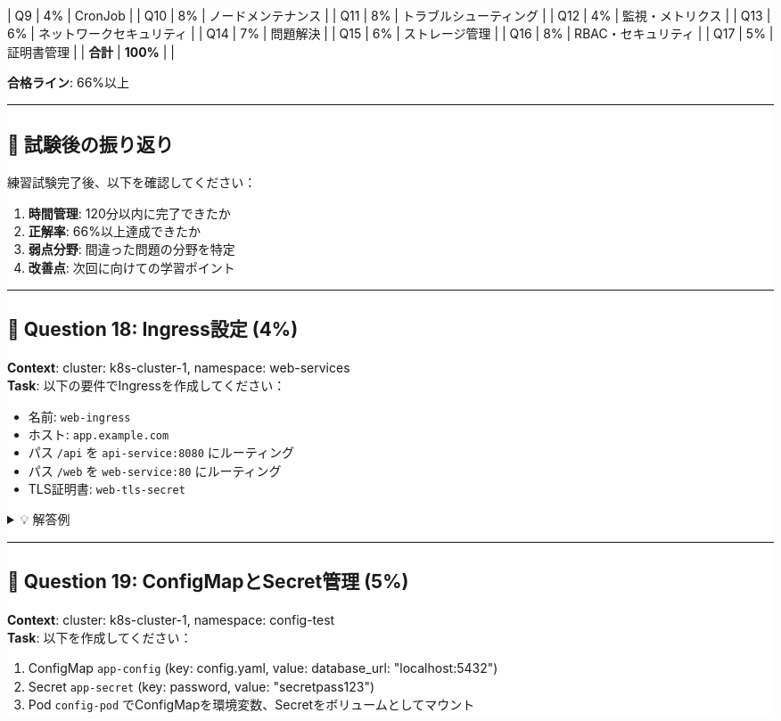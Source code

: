 | Q9 | 4% | CronJob |
| Q10 | 8% | ノードメンテナンス |
| Q11 | 8% | トラブルシューティング |
| Q12 | 4% | 監視・メトリクス |
| Q13 | 6% | ネットワークセキュリティ |
| Q14 | 7% | 問題解決 |
| Q15 | 6% | ストレージ管理 |
| Q16 | 8% | RBAC・セキュリティ |
| Q17 | 5% | 証明書管理 |
| **合計** | **100%** | |

**合格ライン**: 66%以上

---

## 🎯 試験後の振り返り

練習試験完了後、以下を確認してください：

1. **時間管理**: 120分以内に完了できたか
2. **正解率**: 66%以上達成できたか  
3. **弱点分野**: 間違った問題の分野を特定
4. **改善点**: 次回に向けての学習ポイント

---

## 🎯 Question 18: Ingress設定 (4%)

**Context**: cluster: k8s-cluster-1, namespace: web-services  
**Task**: 
以下の要件でIngressを作成してください：
- 名前: `web-ingress`
- ホスト: `app.example.com`
- パス `/api` を `api-service:8080` にルーティング
- パス `/web` を `web-service:80` にルーティング
- TLS証明書: `web-tls-secret`

<details><summary>💡 解答例</summary></details>

---

## 🎯 Question 19: ConfigMapとSecret管理 (5%)

**Context**: cluster: k8s-cluster-1, namespace: config-test  
**Task**: 
以下を作成してください：
1. ConfigMap `app-config` (key: config.yaml, value: database_url: "localhost:5432")
2. Secret `app-secret` (key: password, value: "secretpass123")
3. Pod `config-pod` でConfigMapを環境変数、Secretをボリュームとしてマウント
